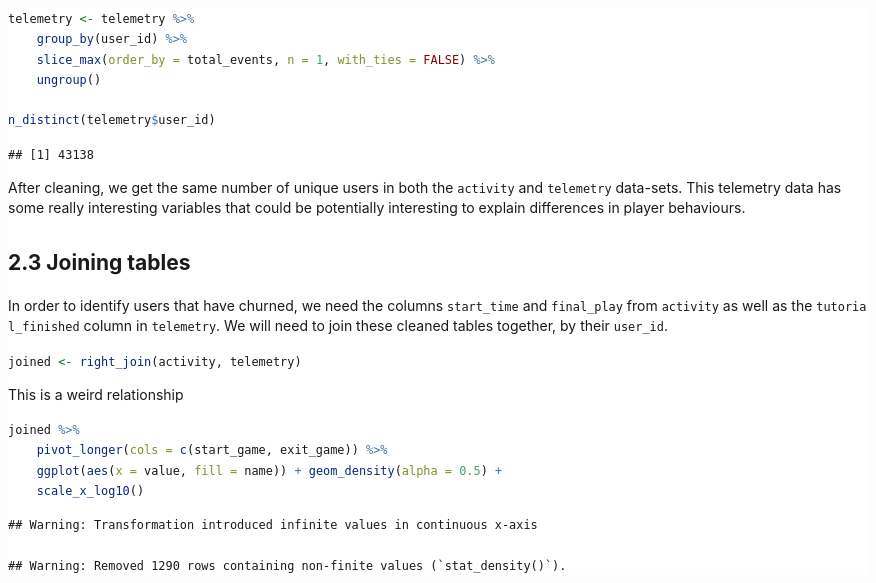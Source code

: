 ``` r
telemetry <- telemetry %>%
    group_by(user_id) %>%
    slice_max(order_by = total_events, n = 1, with_ties = FALSE) %>%
    ungroup()

n_distinct(telemetry$user_id)
```

    ## [1] 43138

After cleaning, we get the same number of unique users in both the
`activity` and `telemetry` data-sets. This telemetry data has some
really interesting variables that could be potentially interesting to
explain differences in player behaviours.

## 2.3 Joining tables

In order to identify users that have churned, we need the columns
`start_time` and `final_play` from `activity` as well as the
`tutorial_finished` column in `telemetry`. We will need to join these
cleaned tables together, by their `user_id`.

``` r
joined <- right_join(activity, telemetry)
```

This is a weird relationship

``` r
joined %>%
    pivot_longer(cols = c(start_game, exit_game)) %>%
    ggplot(aes(x = value, fill = name)) + geom_density(alpha = 0.5) +
    scale_x_log10()
```

    ## Warning: Transformation introduced infinite values in continuous x-axis

    ## Warning: Removed 1290 rows containing non-finite values (`stat_density()`).

